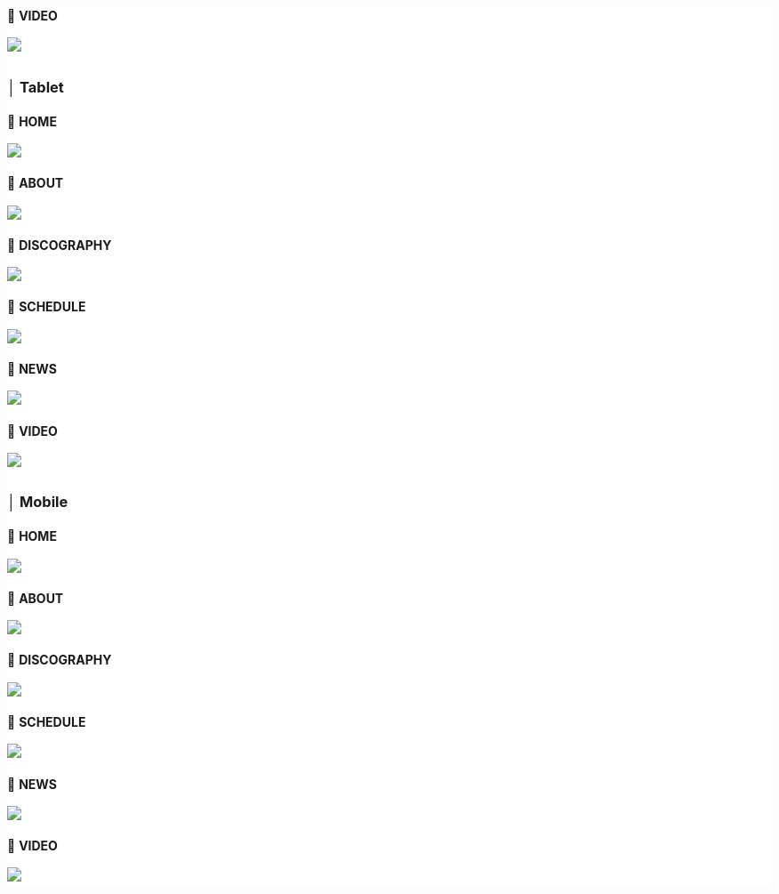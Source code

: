 🔸 **VIDEO**

<img src="https://github.com/ziynii/project__yerin-artist-page/assets/85431762/01a67d97-b4a5-495f-b7ee-daee9fde2441" width="700px" />

<br />


### │ Tablet

🔸 **HOME**

<img src="https://github.com/ziynii/project__yerin-artist-page/assets/85431762/5a301aca-6501-48a7-a787-3e192f1cb8ad" width="500px" />

🔸 **ABOUT**

<img src="https://github.com/ziynii/project__yerin-artist-page/assets/85431762/ec788a67-155f-4000-acf8-2af0a9bb1da1" width="500px" />

🔸 **DISCOGRAPHY**

<img src="https://github.com/ziynii/project__yerin-artist-page/assets/85431762/78f14d17-06c9-4795-b011-0643e64f6476" width="500px" />

🔸 **SCHEDULE**

<img src="https://github.com/ziynii/project__yerin-artist-page/assets/85431762/c6c41aca-66e0-4526-b26f-52c1d71a87c9" width="500px" />

🔸 **NEWS**

<img src="https://github.com/ziynii/project__yerin-artist-page/assets/85431762/d3286ad9-fc1c-4572-a4b6-e7a460d8e185" width="500px" />

🔸 **VIDEO**

<img src="https://github.com/ziynii/project__yerin-artist-page/assets/85431762/63cf189b-018c-46fd-968e-d7af6627121d" width="500px" />


<br />


### │ Mobile

🔸 **HOME**

<img src="https://github.com/ziynii/project__yerin-artist-page/assets/85431762/38866af1-66fe-487b-b6ce-7bc51e80a5c6" width="400px" />

🔸 **ABOUT**

<img src="https://github.com/ziynii/project__yerin-artist-page/assets/85431762/1748b884-f518-404e-84bd-54186be31f3d" width="400px" />

🔸 **DISCOGRAPHY**

<img src="https://github.com/ziynii/project__yerin-artist-page/assets/85431762/52b187d5-ae25-4196-883b-c54d39c231a8" width="400px" />

🔸 **SCHEDULE**

<img src="https://github.com/ziynii/project__yerin-artist-page/assets/85431762/aeef7960-8621-4318-84e0-bd071cbff874" width="400px" />

🔸 **NEWS**

<img src="https://github.com/ziynii/project__yerin-artist-page/assets/85431762/eafb5ff9-5774-4ba4-82b1-5e8e07e119fa" width="400px" />

🔸 **VIDEO**

<img src="https://github.com/ziynii/project__yerin-artist-page/assets/85431762/89781a81-ee58-425c-b1cc-1836187ddac8" width="400px" />



